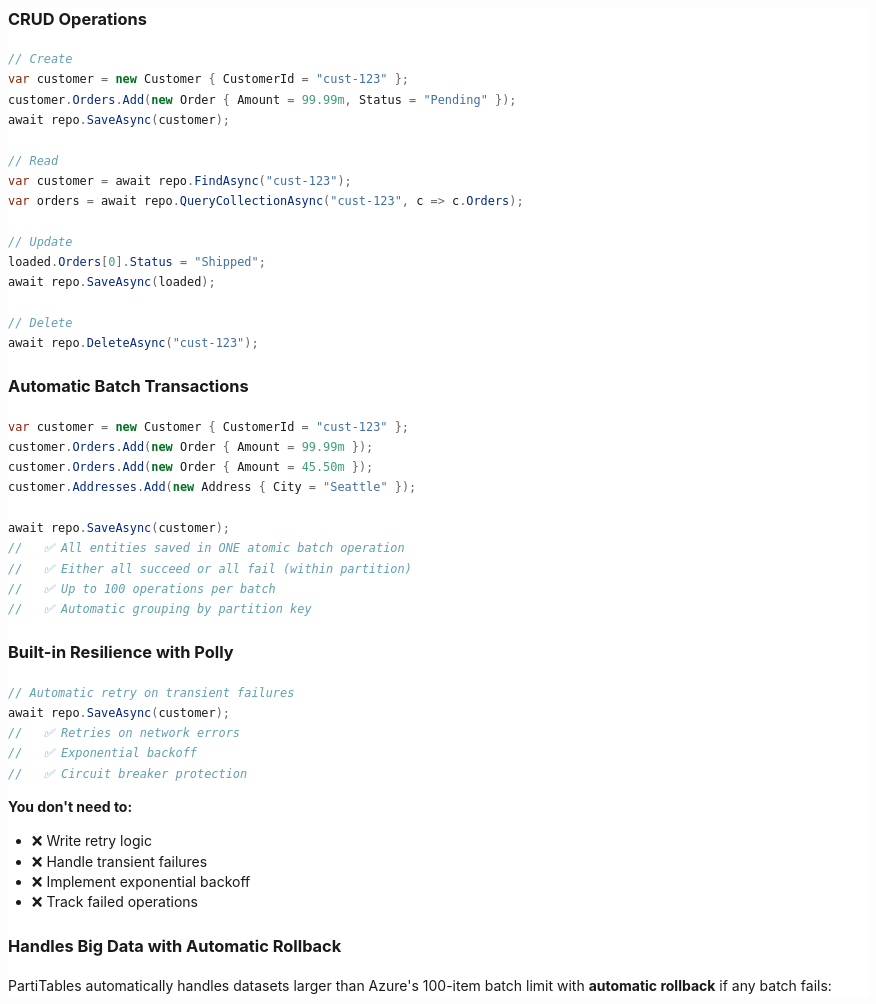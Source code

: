 

### CRUD Operations
```csharp
// Create
var customer = new Customer { CustomerId = "cust-123" };
customer.Orders.Add(new Order { Amount = 99.99m, Status = "Pending" });
await repo.SaveAsync(customer);

// Read
var customer = await repo.FindAsync("cust-123");
var orders = await repo.QueryCollectionAsync("cust-123", c => c.Orders);

// Update
loaded.Orders[0].Status = "Shipped";
await repo.SaveAsync(loaded);

// Delete
await repo.DeleteAsync("cust-123");
```

### Automatic Batch Transactions
```csharp
var customer = new Customer { CustomerId = "cust-123" };
customer.Orders.Add(new Order { Amount = 99.99m });
customer.Orders.Add(new Order { Amount = 45.50m });
customer.Addresses.Add(new Address { City = "Seattle" });

await repo.SaveAsync(customer);
//   ✅ All entities saved in ONE atomic batch operation
//   ✅ Either all succeed or all fail (within partition)
//   ✅ Up to 100 operations per batch
//   ✅ Automatic grouping by partition key
```

### Built-in Resilience with Polly
```csharp
// Automatic retry on transient failures
await repo.SaveAsync(customer);
//   ✅ Retries on network errors
//   ✅ Exponential backoff
//   ✅ Circuit breaker protection
```

**You don't need to:**
- ❌ Write retry logic
- ❌ Handle transient failures
- ❌ Implement exponential backoff
- ❌ Track failed operations

### Handles Big Data with Automatic Rollback
PartiTables automatically handles datasets larger than Azure's 100-item batch limit with **automatic rollback** if any batch fails:
